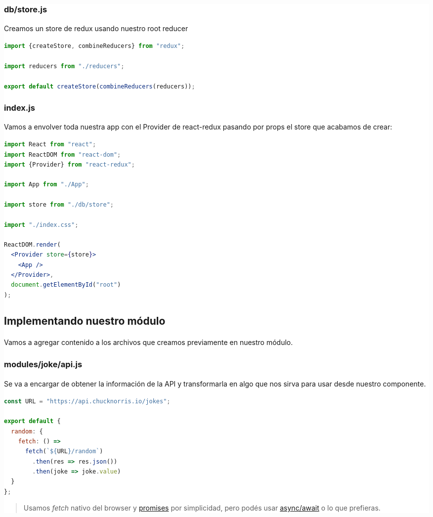 ### db/store.js

Creamos un store de redux usando nuestro root reducer

```js
import {createStore, combineReducers} from "redux";

import reducers from "./reducers";

export default createStore(combineReducers(reducers));
```

### index.js

Vamos a envolver toda nuestra app con el Provider de react-redux pasando por props el store que acabamos de crear:

```jsx
import React from "react";
import ReactDOM from "react-dom";
import {Provider} from "react-redux";

import App from "./App";

import store from "./db/store";

import "./index.css";

ReactDOM.render(
  <Provider store={store}>
    <App />
  </Provider>,
  document.getElementById("root")
);
```

## Implementando nuestro módulo

Vamos a agregar contenido a los archivos que creamos previamente en nuestro módulo.

### modules/joke/api.js

Se va a encargar de obtener la información de la API y transformarla en algo que nos sirva para usar desde nuestro componente.

```js
const URL = "https://api.chucknorris.io/jokes";

export default {
  random: {
    fetch: () =>
      fetch(`${URL}/random`)
        .then(res => res.json())
        .then(joke => joke.value)
  }
};
```
>  Usamos *fetch* nativo del browser y [promises](https://developer.mozilla.org/es/docs/Web/JavaScript/Referencia/Objetos_globales/Promise) por simplicidad, pero podés usar [async/await](https://developer.mozilla.org/es/docs/Web/JavaScript/Referencia/Sentencias/funcion_asincrona) o lo que prefieras.
